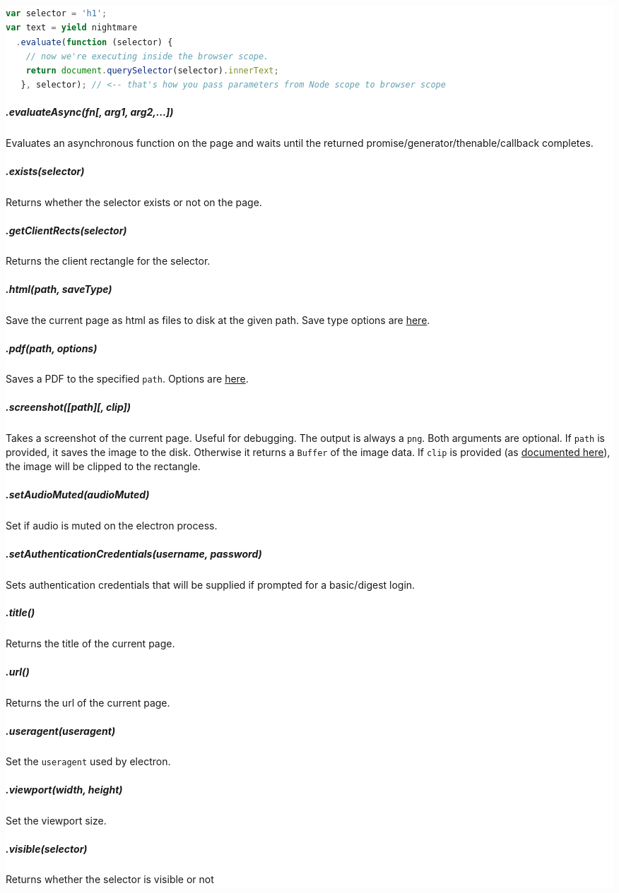 ```js
var selector = 'h1';
var text = yield nightmare
  .evaluate(function (selector) {
    // now we're executing inside the browser scope.
    return document.querySelector(selector).innerText;
   }, selector); // <-- that's how you pass parameters from Node scope to browser scope
```

##### .evaluateAsync(fn[, arg1, arg2,...])
Evaluates an asynchronous function on the page and waits until the returned promise/generator/thenable/callback completes.

##### .exists(selector)
Returns whether the selector exists or not on the page.

##### .getClientRects(selector)
Returns the client rectangle for the selector.

##### .html(path, saveType)
Save the current page as html as files to disk at the given path. Save type options are [here](https://github.com/atom/electron/blob/master/docs/api/web-contents.md#webcontentssavepagefullpath-savetype-callback).

##### .pdf(path, options)
Saves a PDF to the specified `path`. Options are [here](https://github.com/atom/electron/blob/v0.35.2/docs/api/web-contents.md#webcontentsprinttopdfoptions-callback).

##### .screenshot([path][, clip])
Takes a screenshot of the current page. Useful for debugging. The output is always a `png`. Both arguments are optional. If `path` is provided, it saves the image to the disk. Otherwise it returns a `Buffer` of the image data. If `clip` is provided (as [documented here](https://github.com/atom/electron/blob/master/docs/api/browser-window.md#wincapturepagerect-callback)), the image will be clipped to the rectangle.

##### .setAudioMuted(audioMuted)
Set if audio is muted on the electron process.

##### .setAuthenticationCredentials(username, password)
Sets authentication credentials that will be supplied if prompted for a basic/digest login.

##### .title()
Returns the title of the current page.

##### .url()
Returns the url of the current page.

##### .useragent(useragent)
Set the `useragent` used by electron.

##### .viewport(width, height)
Set the viewport size.

##### .visible(selector)
Returns whether the selector is visible or not
